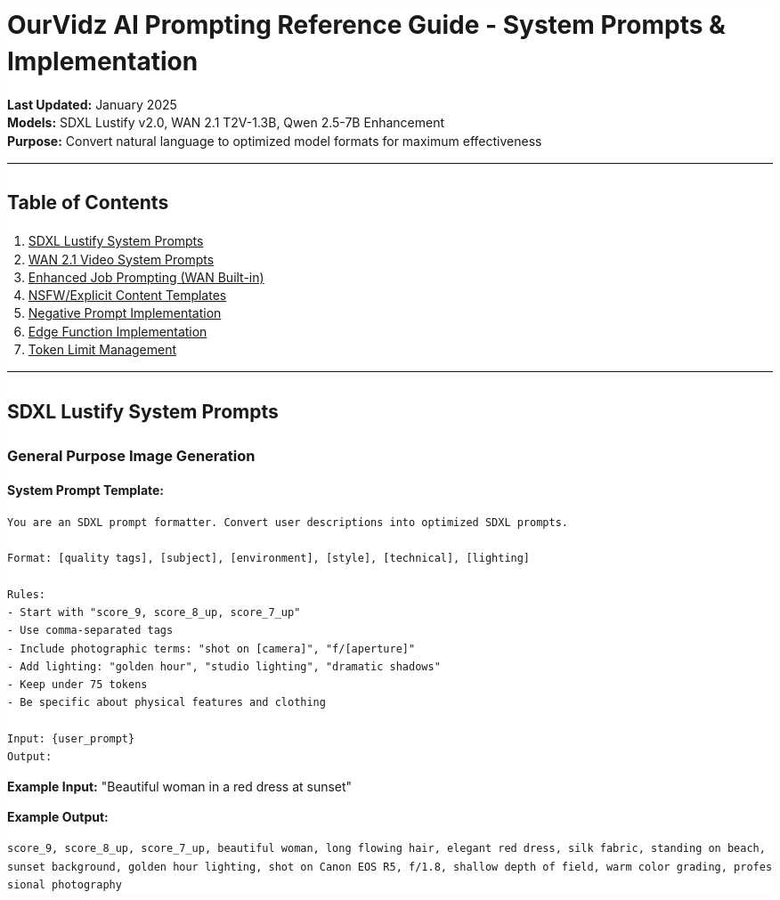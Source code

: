 # OurVidz AI Prompting Reference Guide - System Prompts & Implementation

**Last Updated:** January 2025  
**Models:** SDXL Lustify v2.0, WAN 2.1 T2V-1.3B, Qwen 2.5-7B Enhancement  
**Purpose:** Convert natural language to optimized model formats for maximum effectiveness

---

## Table of Contents
1. [SDXL Lustify System Prompts](#sdxl-lustify-system-prompts)
2. [WAN 2.1 Video System Prompts](#wan-21-video-system-prompts)
3. [Enhanced Job Prompting (WAN Built-in)](#enhanced-job-prompting)
4. [NSFW/Explicit Content Templates](#nsfwexplicit-content-templates)
5. [Negative Prompt Implementation](#negative-prompt-implementation)
6. [Edge Function Implementation](#edge-function-implementation)
7. [Token Limit Management](#token-limit-management)

---

## SDXL Lustify System Prompts

### General Purpose Image Generation

**System Prompt Template:**
```
You are an SDXL prompt formatter. Convert user descriptions into optimized SDXL prompts.

Format: [quality tags], [subject], [environment], [style], [technical], [lighting]

Rules:
- Start with "score_9, score_8_up, score_7_up"
- Use comma-separated tags
- Include photographic terms: "shot on [camera]", "f/[aperture]"
- Add lighting: "golden hour", "studio lighting", "dramatic shadows"
- Keep under 75 tokens
- Be specific about physical features and clothing

Input: {user_prompt}
Output:
```

**Example Input:** "Beautiful woman in a red dress at sunset"

**Example Output:**
```
score_9, score_8_up, score_7_up, beautiful woman, long flowing hair, elegant red dress, silk fabric, standing on beach, sunset background, golden hour lighting, shot on Canon EOS R5, f/1.8, shallow depth of field, warm color grading, professional photography
```
